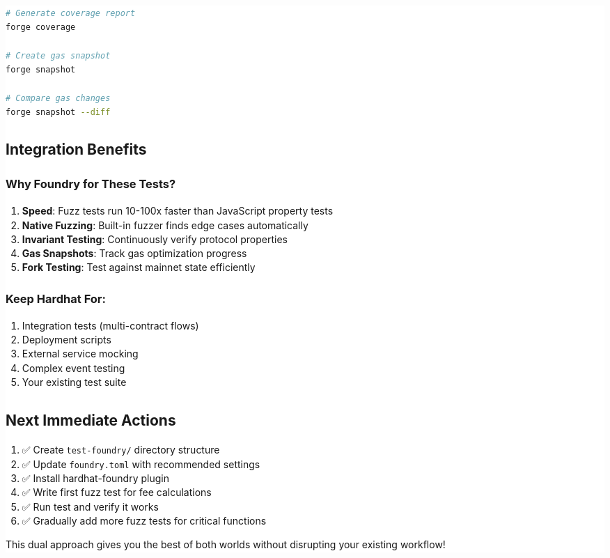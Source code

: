 ```bash
# Generate coverage report
forge coverage

# Create gas snapshot
forge snapshot

# Compare gas changes
forge snapshot --diff
```

## Integration Benefits

### Why Foundry for These Tests?

1. **Speed**: Fuzz tests run 10-100x faster than JavaScript property tests
2. **Native Fuzzing**: Built-in fuzzer finds edge cases automatically
3. **Invariant Testing**: Continuously verify protocol properties
4. **Gas Snapshots**: Track gas optimization progress
5. **Fork Testing**: Test against mainnet state efficiently

### Keep Hardhat For:

1. Integration tests (multi-contract flows)
2. Deployment scripts
3. External service mocking
4. Complex event testing
5. Your existing test suite

## Next Immediate Actions

1. ✅ Create `test-foundry/` directory structure
2. ✅ Update `foundry.toml` with recommended settings
3. ✅ Install hardhat-foundry plugin
4. ✅ Write first fuzz test for fee calculations
5. ✅ Run test and verify it works
6. ✅ Gradually add more fuzz tests for critical functions

This dual approach gives you the best of both worlds without disrupting your existing workflow!